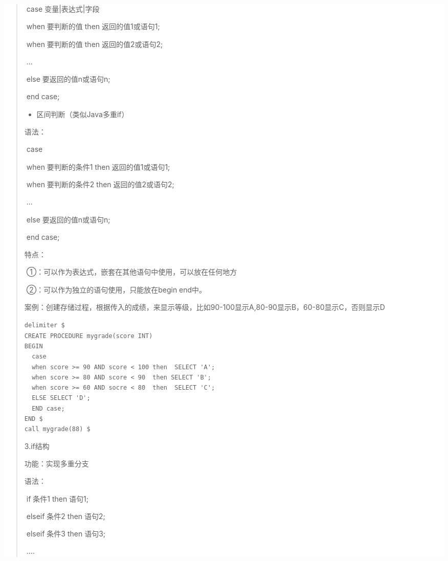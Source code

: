 >​	case 变量|表达式|字段
>
>​	when 要判断的值 then 返回的值1或语句1;
>
>​	when 要判断的值 then 返回的值2或语句2;
>
>​	...
>
>​	else 要返回的值n或语句n;
>
>​	end case;
>
>* 区间判断（类似Java多重if）
>
>语法：
>
>​	case
>
>​	when 要判断的条件1 then 返回的值1或语句1;
>
>​	when 要判断的条件2 then 返回的值2或语句2;
>
>​	...
>
>​	else 要返回的值n或语句n;
>
>​	end case;
>
>特点：
>
>​	①：可以作为表达式，嵌套在其他语句中使用，可以放在任何地方
>
>​	②：可以作为独立的语句使用，只能放在begin end中。
>
>案例：创建存储过程，根据传入的成绩，来显示等级，比如90-100显示A,80-90显示B，60-80显示C，否则显示D
>
>```mysql
>delimiter $
>CREATE PROCEDURE mygrade(score INT)
>BEGIN 
>	case
>	when score >= 90 AND score < 100 then  SELECT 'A';
>	when score >= 80 AND score < 90  then SELECT 'B';
>	when score >= 60 AND socre < 80  then  SELECT 'C';
>	ELSE SELECT 'D';
>	END case; 
>END $
>call mygrade(88) $
>```
>
>3.if结构
>
>功能：实现多重分支
>
>语法：
>
>​	if 条件1 then 语句1;
>
>​	elseif 条件2 then 语句2;
>
>​	elseif 条件3 then 语句3;
>
>​	....
>